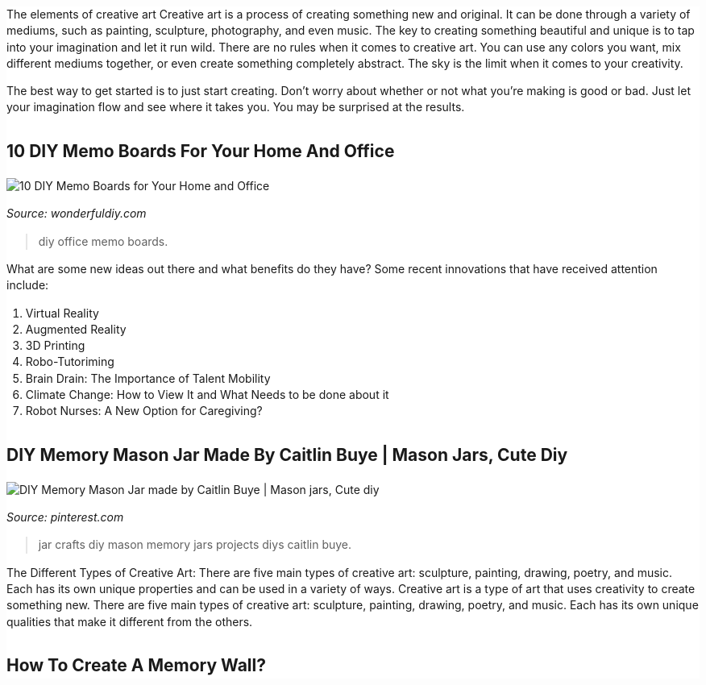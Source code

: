 	

The elements of creative art
Creative art is a process of creating something new and original. It can be done through a variety of mediums, such as painting, sculpture, photography, and even music. The key to creating something beautiful and unique is to tap into your imagination and let it run wild.
There are no rules when it comes to creative art. You can use any colors you want, mix different mediums together, or even create something completely abstract. The sky is the limit when it comes to your creativity.

The best way to get started is to just start creating. Don’t worry about whether or not what you’re making is good or bad. Just let your imagination flow and see where it takes you. You may be surprised at the results.

    
## 10 DIY Memo Boards For Your Home And Office

<img loading=lazy src="https://cdn.wonderfuldiy.com/wp-content/uploads/2017/01/Office-memo-board.jpg" onerror="this.onerror=null;this.src='https://tse1.mm.bing.net/th?id=OIP.4JKmhIBbEg-CovwsSS7YdQHaE6&amp;pid=15.1';" alt="10 DIY Memo Boards for Your Home and Office">

_Source: wonderfuldiy.com_

>diy office memo boards. 

	

What are some new ideas out there and what benefits do they have?
Some recent innovations that have received attention include: 
1. Virtual Reality 
2. Augmented Reality 
3. 3D Printing 
4. Robo-Tutoriming 
5. Brain Drain: The Importance of Talent Mobility 
6. Climate Change: How to View It and What Needs to be done about it 
7. Robot Nurses: A New Option for Caregiving?

    
## DIY Memory Mason Jar Made By Caitlin Buye | Mason Jars, Cute Diy

<img loading=lazy src="https://i.pinimg.com/736x/19/b3/40/19b340f027793605562df6308f099929--jar-crafts-diy-stuff.jpg" onerror="this.onerror=null;this.src='https://tse1.mm.bing.net/th?id=OIP.fwJ9VtRmKPtkszcgPCtnbQHaLH&amp;pid=15.1';" alt="DIY Memory Mason Jar made by Caitlin Buye | Mason jars, Cute diy">

_Source: pinterest.com_

>jar crafts diy mason memory jars projects diys caitlin buye. 

	

The Different Types of Creative Art: There are five main types of creative art: sculpture, painting, drawing, poetry, and music. Each has its own unique properties and can be used in a variety of ways.
Creative art is a type of art that uses creativity to create something new. There are five main types of creative art: sculpture, painting, drawing, poetry, and music. Each has its own unique qualities that make it different from the others.

    
## How To Create A Memory Wall?
